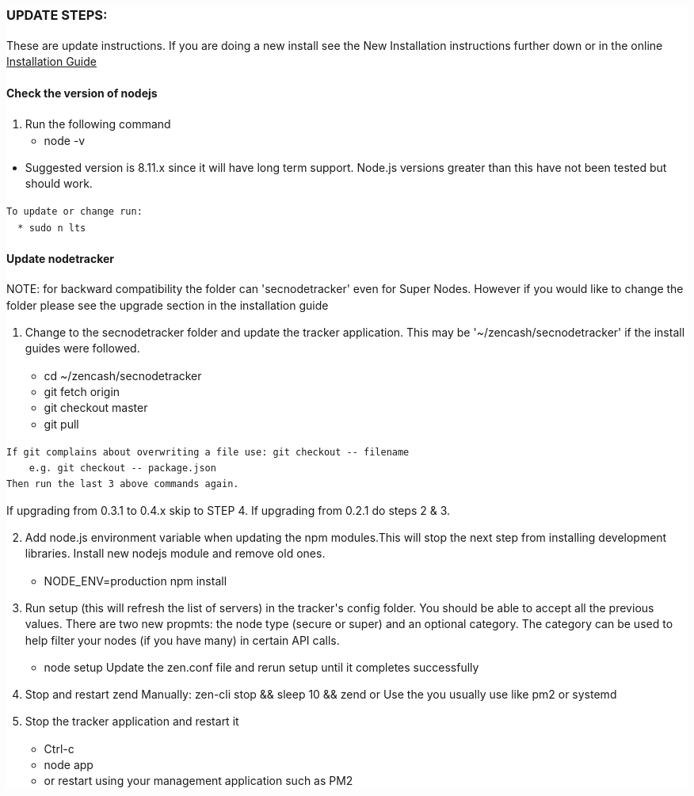 
 
### UPDATE STEPS:
These are update instructions.  If you are doing a new install see the New Installation instructions further down or in the online [Installation Guide](https://zencash.atlassian.net/wiki/spaces/ZEN/pages/7537322/Installation)
  
  #### Check the version of nodejs
   1. Run the following command
      * node -v
    
   - Suggested version is 8.11.x since it will have long term support. Node.js versions greater than this have not been tested but should work.

    To update or change run:
      * sudo n lts

   #### Update nodetracker
   NOTE:  for backward compatibility the folder can 'secnodetracker' even for Super Nodes. However if you would like to change the folder please see the upgrade section in the installation guide

  1. Change to the secnodetracker folder and update the tracker application. 
    This may be '~/zencash/secnodetracker' if the install guides were followed.

      * cd ~/zencash/secnodetracker
      * git fetch origin
      * git checkout master
      * git pull

    If git complains about overwriting a file use: git checkout -- filename
        e.g. git checkout -- package.json
    Then run the last 3 above commands again.

  If upgrading from 0.3.1 to 0.4.x skip to STEP 4.  If upgrading from 0.2.1 do steps 2 & 3.

  2. Add node.js environment variable when updating the npm modules.This will stop the next step from installing development libraries. Install new nodejs module and remove old ones.

      *  NODE_ENV=production npm install 

  3. Run setup (this will refresh the list of servers) in the tracker's config folder.
     You should be able to accept all the previous values.  There are two new propmts: the node type (secure or super) and an optional category.  The category can be used to help filter your nodes (if you have many) in certain API calls. 

      * node setup
      Update the zen.conf file and rerun setup until it completes successfully

  4. Stop and restart zend
     Manually: zen-cli stop && sleep 10 && zend
     or
     Use the you usually use like pm2 or systemd    

  5. Stop the tracker application and restart it

      * Ctrl-c
      * node app
      * or restart using your management application such as PM2
